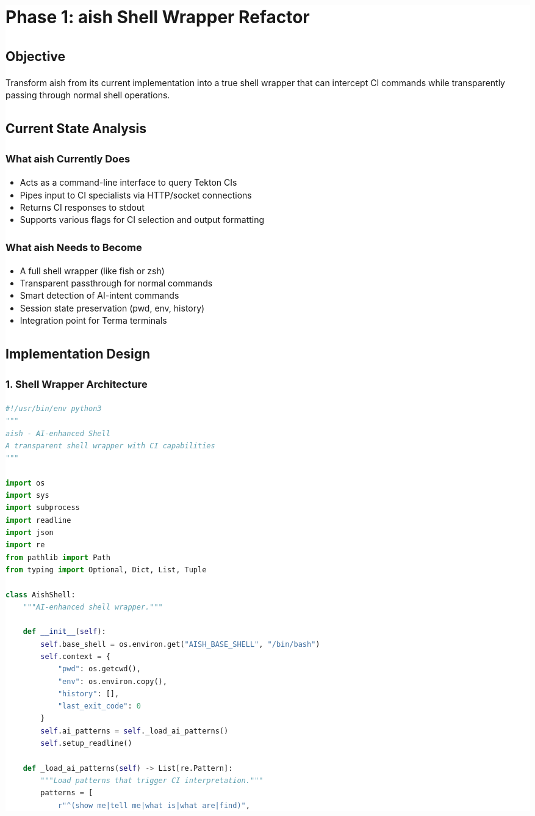 # Phase 1: aish Shell Wrapper Refactor

## Objective

Transform aish from its current implementation into a true shell wrapper that can intercept CI commands while transparently passing through normal shell operations.

## Current State Analysis

### What aish Currently Does
- Acts as a command-line interface to query Tekton CIs
- Pipes input to CI specialists via HTTP/socket connections
- Returns CI responses to stdout
- Supports various flags for CI selection and output formatting

### What aish Needs to Become
- A full shell wrapper (like fish or zsh)
- Transparent passthrough for normal commands
- Smart detection of AI-intent commands
- Session state preservation (pwd, env, history)
- Integration point for Terma terminals

## Implementation Design

### 1. Shell Wrapper Architecture

```python
#!/usr/bin/env python3
"""
aish - AI-enhanced Shell
A transparent shell wrapper with CI capabilities
"""

import os
import sys
import subprocess
import readline
import json
import re
from pathlib import Path
from typing import Optional, Dict, List, Tuple

class AishShell:
    """AI-enhanced shell wrapper."""
    
    def __init__(self):
        self.base_shell = os.environ.get("AISH_BASE_SHELL", "/bin/bash")
        self.context = {
            "pwd": os.getcwd(),
            "env": os.environ.copy(),
            "history": [],
            "last_exit_code": 0
        }
        self.ai_patterns = self._load_ai_patterns()
        self.setup_readline()
    
    def _load_ai_patterns(self) -> List[re.Pattern]:
        """Load patterns that trigger CI interpretation."""
        patterns = [
            r"^(show me|tell me|what is|what are|find)",
```